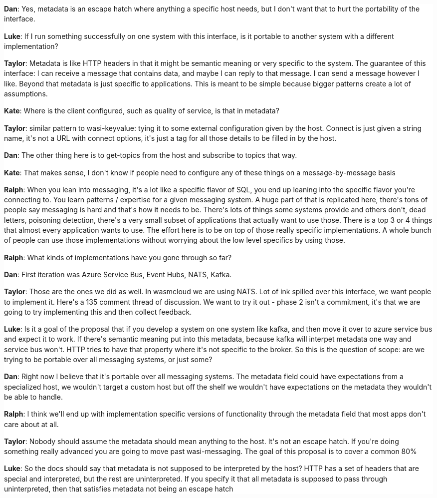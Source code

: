 **Dan**: Yes, metadata is an escape hatch where anything a specific host needs, but I don't want that to hurt the portability of the interface.

**Luke**: If I run something successfully on one system with this interface, is it portable to another system with a different implementation?

**Taylor**: Metadata is like HTTP headers in that it might be semantic meaning or very specific to the system. The guarantee of this interface: I can receive a message that contains data, and maybe I can reply to that message. I can send a message however I like. Beyond that metadata is just specific to applications. This is meant to be simple because bigger patterns create a lot of assumptions.

**Kate**: Where is the client configured, such as quality of service, is that in metadata?

**Taylor**: similar pattern to wasi-keyvalue: tying it to some external configuration given by the host. Connect is just given a string name, it's not a URL with connect options, it's just a tag for all those details to be filled in by the host.

**Dan**: The other thing here is to get-topics from the host and subscribe to topics that way.

**Kate**: That makes sense, I don't know if people need to configure any of these things on a message-by-message basis

**Ralph**: When you lean into messaging, it's a lot like a specific flavor of SQL, you end up leaning into the specific flavor you're connecting to. You learn patterns / expertise for a given messaging system. A huge part of that is replicated here, there's tons of people say messaging is hard and that's how it needs to be. There's lots of things some systems provide and others don't, dead letters, poisoning detection, there's a very small subset of applications that actually want to use those. There is a top 3 or 4 things that almost every application wants to use. The effort here is to be on top of those really specific implementations. A whole bunch of people can use those implementations without worrying about the low level specifics by using those.

**Ralph**: What kinds of implementations have you gone through so far?

**Dan**: First iteration was Azure Service Bus, Event Hubs, NATS, Kafka.

**Taylor**: Those are the ones we did as well. In wasmcloud we are using NATS. Lot of ink spilled over this interface, we want people to implement it. Here's a 135 comment thread of discussion. We want to try it out - phase 2 isn't a commitment, it's that we are going to try implementing this and then collect feedback.

**Luke**: Is it a goal of the proposal that if you develop a system on one system like kafka, and then move it over to azure service bus and expect it to work. If there's semantic meaning put into this metadata, because kafka will interpet metadata one way and service bus won't. HTTP tries to have that property where it's not specific to the broker. So this is the question of scope: are we trying to be portable over all messaging systems, or just some?

**Dan**: Right now I believe that it's portable over all messaging systems. The metadata field could have expectations from a specialized host, we wouldn't target a custom host but off the shelf we wouldn't have expectations on the metadata they wouldn't be able to handle.

**Ralph**: I think we'll end up with implementation specific versions of functionality through the metadata field that most apps don't care about at all.

**Taylor**: Nobody should assume the metadata should mean anything to the host. It's not an escape hatch. If you're doing something really advanced you are going to move past wasi-messaging. The goal of this proposal is to cover a common 80%

**Luke**: So the docs should say that metadata is not supposed to be interpreted by the host? HTTP has a set of headers that are special and interpreted, but the rest are uninterpreted. If you specify it that all metadata is supposed to pass through uninterpreted, then that satisfies metadata not being an escape hatch
